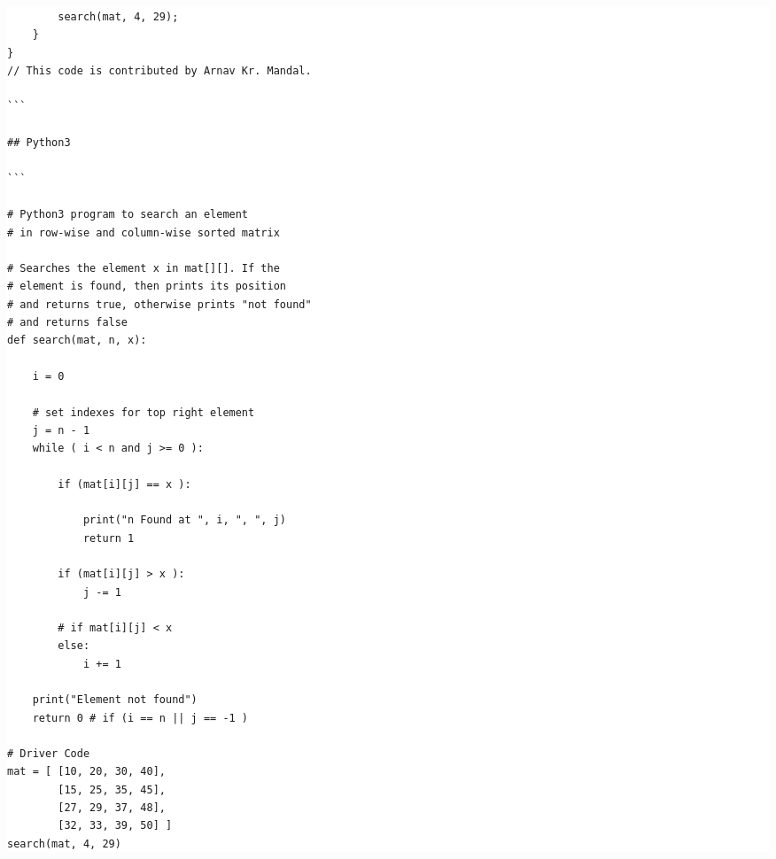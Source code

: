             search(mat, 4, 29); 
        } 
    } 
    // This code is contributed by Arnav Kr. Mandal. 

    ```

    ## Python3

    ```

    # Python3 program to search an element  
    # in row-wise and column-wise sorted matrix 

    # Searches the element x in mat[][]. If the  
    # element is found, then prints its position  
    # and returns true, otherwise prints "not found" 
    # and returns false 
    def search(mat, n, x): 

        i = 0

        # set indexes for top right element 
        j = n - 1
        while ( i < n and j >= 0 ): 

            if (mat[i][j] == x ): 

                print("n Found at ", i, ", ", j) 
                return 1

            if (mat[i][j] > x ): 
                j -= 1

            # if mat[i][j] < x 
            else:  
                i += 1

        print("Element not found") 
        return 0 # if (i == n || j == -1 ) 

    # Driver Code 
    mat = [ [10, 20, 30, 40], 
            [15, 25, 35, 45], 
            [27, 29, 37, 48], 
            [32, 33, 39, 50] ] 
    search(mat, 4, 29) 
